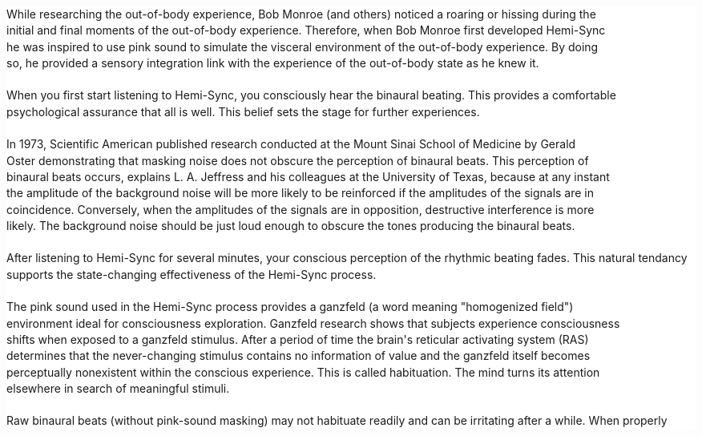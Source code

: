 While researching the out-of-body experience, Bob Monroe (and others) noticed a roaring or hissing during the
<br>
initial and final moments of the out-of-body experience. Therefore, when Bob Monroe first developed Hemi-Sync
<br>
he was inspired to use pink sound to simulate the visceral environment of the out-of-body experience. By doing
<br>
so, he provided a sensory integration link with the experience of the out-of-body state as he knew it.
<br>
<br>
When you first start listening to Hemi-Sync, you consciously hear the binaural beating. This provides a comfortable
<br>
psychological assurance that all is well. This belief sets the stage for further experiences.
<br>
<br>
In 1973, Scientific American published research conducted at the Mount Sinai School of Medicine by Gerald
<br>
Oster demonstrating that masking noise does not obscure the perception of binaural beats. This perception of
<br>
binaural beats occurs, explains L. A. Jeffress and his colleagues at the University of Texas, because at any instant
<br>
the amplitude of the background noise will be more likely to be reinforced if the amplitudes of the signals are in
<br>
coincidence. Conversely, when the amplitudes of the signals are in opposition, destructive interference is more
<br>
likely. The background noise should be just loud enough to obscure the tones producing the binaural beats.
<br>
<br>
After listening to Hemi-Sync for several minutes, your conscious perception of the rhythmic beating fades. This natural tendancy
<br>
supports the state-changing effectiveness of the Hemi-Sync process.
<br>
<br>
The pink sound used in the Hemi-Sync process provides a ganzfeld (a word meaning "homogenized field")
<br>
environment ideal for consciousness exploration. Ganzfeld research shows that subjects experience consciousness
<br>
shifts when exposed to a ganzfeld stimulus. After a period of time the brain's reticular activating system (RAS)
<br>
determines that the never-changing stimulus contains no information of value and the ganzfeld itself becomes
<br>
perceptually nonexistent within the conscious experience. This is called habituation. The mind turns its attention
<br>
elsewhere in search of meaningful stimuli.
<br>
<br>
Raw binaural beats (without pink-sound masking) may not habituate readily and can be irritating after a while. When properly